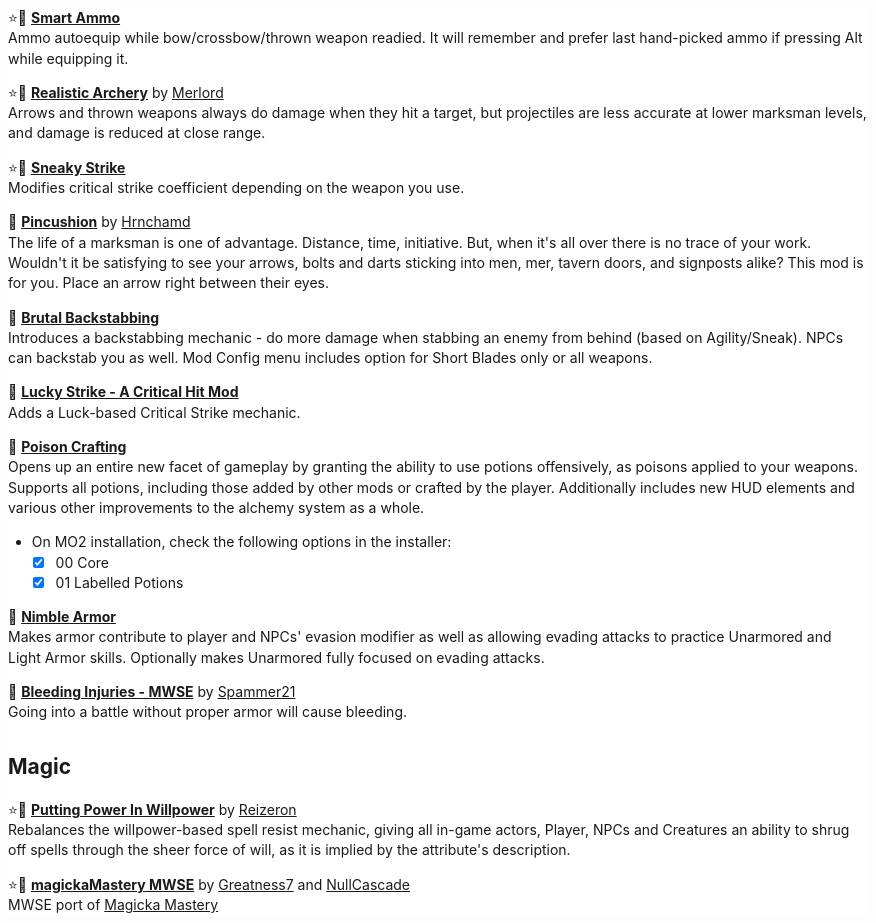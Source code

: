 ⭐📃 [**Smart Ammo**](https://www.nexusmods.com/morrowind/mods/47383)\
Ammo autoequip while bow/crossbow/thrown weapon readied. It will remember and prefer last hand-picked ammo if pressing Alt while equipping it.

⭐📃 [**Realistic Archery**](https://www.nexusmods.com/morrowind/mods/51473) by [Merlord](https://www.nexusmods.com/morrowind/users/3040468)\
Arrows and thrown weapons always do damage when they hit a target, but projectiles are less accurate at lower marksman levels, and damage is reduced at close range.

⭐📃 [**Sneaky Strike**](https://www.nexusmods.com/morrowind/mods/48317)\
Modifies critical strike coefficient depending on the weapon you use.

📃 [**Pincushion**](https://www.nexusmods.com/morrowind/mods/46862) by [Hrnchamd](https://www.nexusmods.com/morrowind/users/843673)\
The life of a marksman is one of advantage. Distance, time, initiative. But, when it's all over there is no trace of your work. Wouldn't it be satisfying to see your arrows, bolts and darts sticking into men, mer, tavern doors, and signposts alike? This mod is for you. Place an arrow right between their eyes.

📃 [**Brutal Backstabbing**](https://www.nexusmods.com/morrowind/mods/45890)\
Introduces a backstabbing mechanic - do more damage when stabbing an enemy from behind (based on Agility/Sneak). NPCs can backstab you as well. Mod Config menu includes option for Short Blades only or all weapons.

📃 [**Lucky Strike - A Critical Hit Mod**](https://www.nexusmods.com/morrowind/mods/45765)\
Adds a Luck-based Critical Strike mechanic.

📃 [**Poison Crafting**](https://www.nexusmods.com/morrowind/mods/45729)\
Opens up an entire new facet of gameplay by granting the ability to use potions offensively, as poisons applied to your weapons. Supports all potions, including those added by other mods or crafted by the player. Additionally includes new HUD elements and various other improvements to the alchemy system as a whole.

* On MO2 installation, check the following options in the installer:
  * [x] 00 Core
  * [x] 01 Labelled Potions

📃 [**Nimble Armor**](https://www.nexusmods.com/morrowind/mods/48251)\
Makes armor contribute to player and NPCs' evasion modifier as well as allowing evading attacks to practice Unarmored and Light Armor skills. Optionally makes Unarmored fully focused on evading attacks.

📃 [**Bleeding Injuries - MWSE**](https://www.nexusmods.com/morrowind/mods/51308) by [Spammer21](https://www.nexusmods.com/morrowind/users/140139148)\
Going into a battle without proper armor will cause bleeding.

## Magic

⭐📃 [**Putting Power In Willpower**](https://www.nexusmods.com/morrowind/mods/45742) by [Reizeron](https://www.nexusmods.com/morrowind/users/32410819)\
Rebalances the willpower-based spell resist mechanic, giving all in-game actors, Player, NPCs and Creatures an ability to shrug off spells through the sheer force of will, as it is implied by the attribute's description.

⭐📃 [**magickaMastery MWSE**](https://github.com/rfuzzo/MorrowindPlusPlus/blob/main/assets/magickaMastery.zip) by [Greatness7](https://www.nexusmods.com/morrowind/users/64030) and [NullCascade](https://www.nexusmods.com/morrowind/users/26153919)\
MWSE port of [Magicka Mastery](https://www.nexusmods.com/morrowind/mods/45058)
